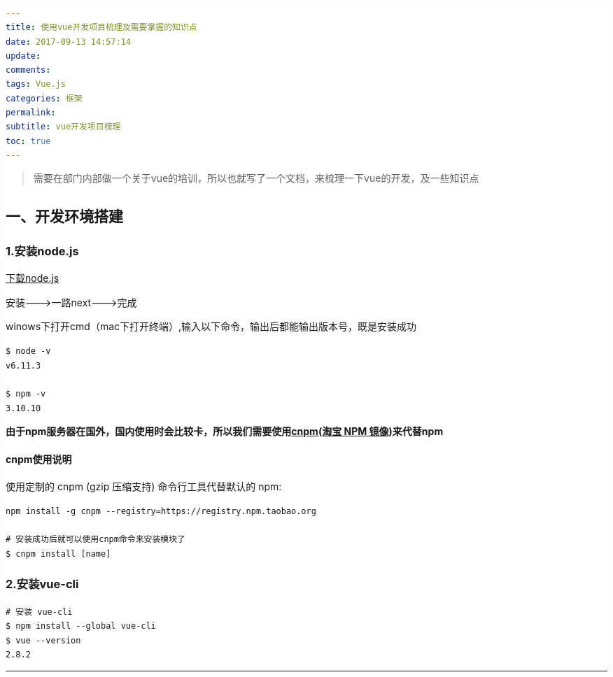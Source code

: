 ```yaml
---
title: 使用vue开发项目梳理及需要掌握的知识点
date: 2017-09-13 14:57:14
update:
comments:
tags: Vue.js
categories: 框架
permalink:
subtitle: vue开发项目梳理
toc: true
---
```

>需要在部门内部做一个关于vue的培训，所以也就写了一个文档，来梳理一下vue的开发，及一些知识点



## 一、开发环境搭建

### 1.安装node.js

[下载node.js](https://nodejs.org/zh-cn/)

安装--->一路next--->完成

winows下打开cmd（mac下打开终端）,输入以下命令，输出后都能输出版本号，既是安装成功

```
$ node -v
v6.11.3

$ npm -v
3.10.10
```
__由于npm服务器在国外，国内使用时会比较卡，所以我们需要使用[cnpm(淘宝 NPM 镜像)](https://npm.taobao.org/)来代替npm__

#### cnpm使用说明

使用定制的 cnpm (gzip 压缩支持) 命令行工具代替默认的 npm:

```
npm install -g cnpm --registry=https://registry.npm.taobao.org

# 安装成功后就可以使用cnpm命令来安装模块了
$ cnpm install [name]
```

### 2.安装vue-cli
```
# 安装 vue-cli
$ npm install --global vue-cli
$ vue --version
2.8.2
```
---
